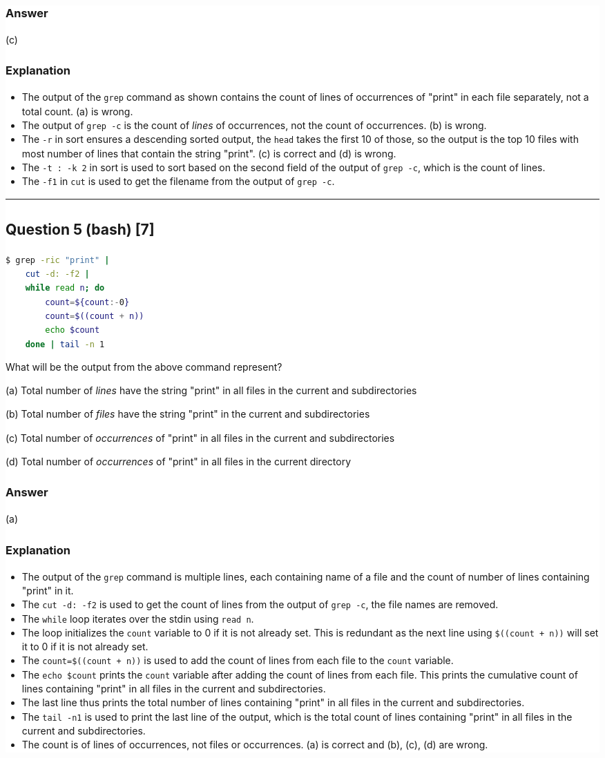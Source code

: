 ### Answer

(c)

### Explanation

- The output of the `grep` command as shown contains the count of lines of occurrences of "print" in each file separately, not a total count. (a) is wrong.
- The output of `grep -c` is the count of _lines_ of occurrences, not the count of occurrences. (b) is wrong.
- The `-r` in sort ensures a descending sorted output, the `head` takes the first 10 of those, so the output is the top 10 files with most number of lines that contain the string "print". (c) is correct and (d) is wrong.
- The `-t : -k 2` in sort is used to sort based on the second field of the output of `grep -c`, which is the count of lines.
- The `-f1` in `cut` is used to get the filename from the output of `grep -c`.

---

<div style="page-break-after: always;"></div>

## Question 5 (bash) [7]

```bash
$ grep -ric "print" |
    cut -d: -f2 |
    while read n; do
        count=${count:-0}
        count=$((count + n))
        echo $count
    done | tail -n 1
```

What will be the output from the above command represent?

(a) Total number of _lines_ have the string "print" in all files in the current and subdirectories

(b) Total number of _files_ have the string "print" in the current and subdirectories

(c) Total number of _occurrences_ of "print" in all files in the current and subdirectories

(d) Total number of _occurrences_ of "print" in all files in the current directory

### Answer

(a)

### Explanation

- The output of the `grep` command is multiple lines, each containing name of a file and the count of number of lines containing "print" in it.
- The `cut -d: -f2` is used to get the count of lines from the output of `grep -c`, the file names are removed.
- The `while` loop iterates over the stdin using `read n`.
- The loop initializes the `count` variable to 0 if it is not already set. This is redundant as the next line using `$((count + n))` will set it to 0 if it is not already set.
- The `count=$((count + n))` is used to add the count of lines from each file to the `count` variable.
- The `echo $count` prints the `count` variable after adding the count of lines from each file. This prints the cumulative count of lines containing "print" in all files in the current and subdirectories.
- The last line thus prints the total number of lines containing "print" in all files in the current and subdirectories.
- The `tail -n1` is used to print the last line of the output, which is the total count of lines containing "print" in all files in the current and subdirectories.
- The count is of lines of occurrences, not files or occurrences. (a) is correct and (b), (c), (d) are wrong.